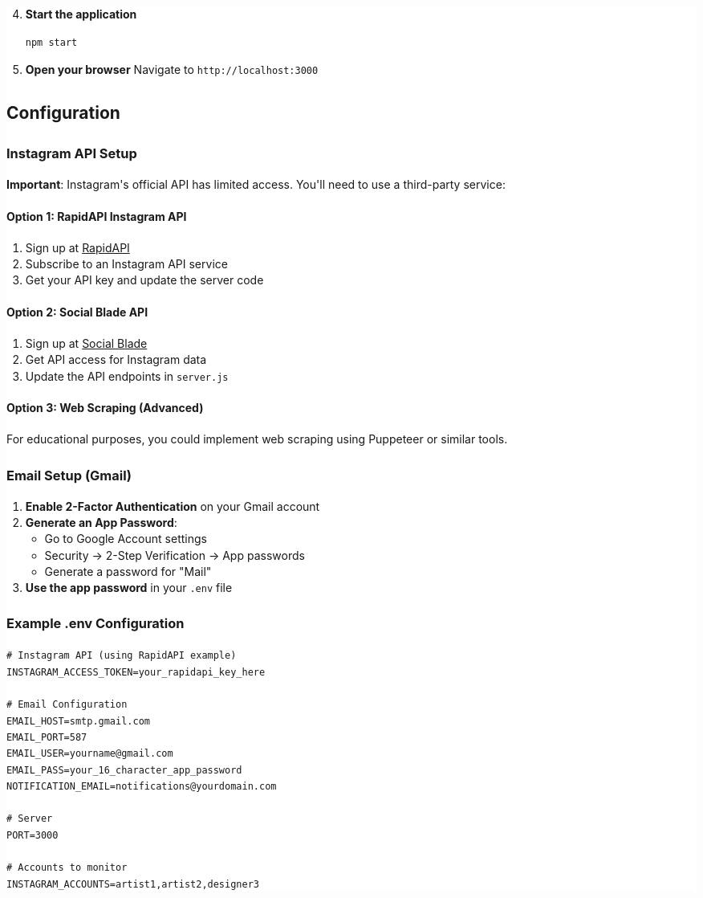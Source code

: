 4. **Start the application**
   ```bash
   npm start
   ```

5. **Open your browser**
   Navigate to `http://localhost:3000`

## Configuration

### Instagram API Setup

**Important**: Instagram's official API has limited access. You'll need to use a third-party service:

#### Option 1: RapidAPI Instagram API
1. Sign up at [RapidAPI](https://rapidapi.com)
2. Subscribe to an Instagram API service
3. Get your API key and update the server code

#### Option 2: Social Blade API
1. Sign up at [Social Blade](https://socialblade.com)
2. Get API access for Instagram data
3. Update the API endpoints in `server.js`

#### Option 3: Web Scraping (Advanced)
For educational purposes, you could implement web scraping using Puppeteer or similar tools.

### Email Setup (Gmail)

1. **Enable 2-Factor Authentication** on your Gmail account
2. **Generate an App Password**:
   - Go to Google Account settings
   - Security → 2-Step Verification → App passwords
   - Generate a password for "Mail"
3. **Use the app password** in your `.env` file

### Example .env Configuration

```env
# Instagram API (using RapidAPI example)
INSTAGRAM_ACCESS_TOKEN=your_rapidapi_key_here

# Email Configuration
EMAIL_HOST=smtp.gmail.com
EMAIL_PORT=587
EMAIL_USER=yourname@gmail.com
EMAIL_PASS=your_16_character_app_password
NOTIFICATION_EMAIL=notifications@yourdomain.com

# Server
PORT=3000

# Accounts to monitor
INSTAGRAM_ACCOUNTS=artist1,artist2,designer3
```
